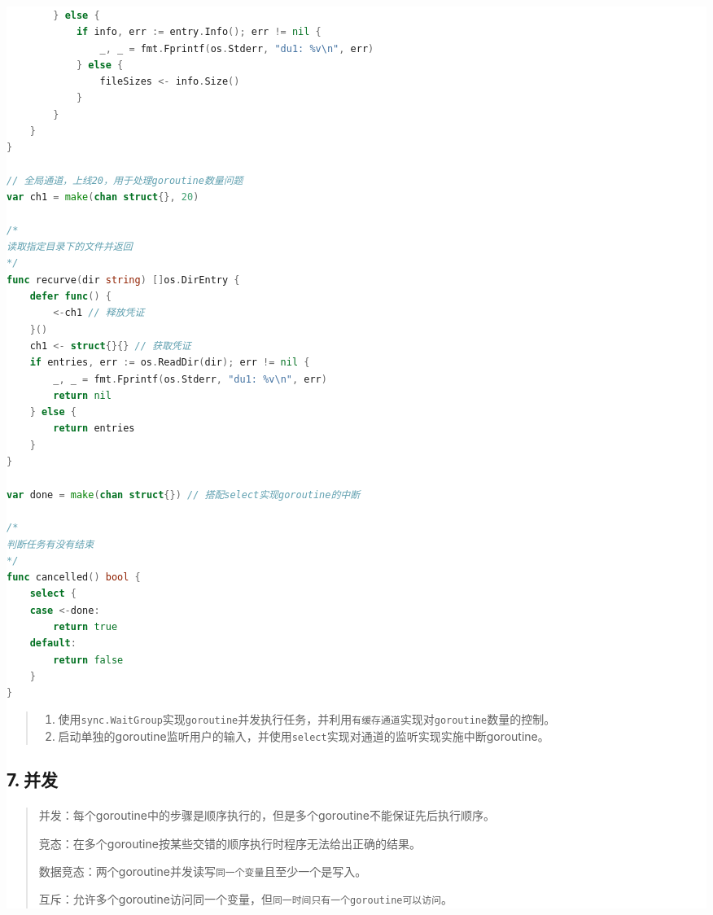```go
		} else {
			if info, err := entry.Info(); err != nil {
				_, _ = fmt.Fprintf(os.Stderr, "du1: %v\n", err)
			} else {
				fileSizes <- info.Size()
			}
		}
	}
}

// 全局通道，上线20，用于处理goroutine数量问题
var ch1 = make(chan struct{}, 20)

/*
读取指定目录下的文件并返回
*/
func recurve(dir string) []os.DirEntry {
	defer func() {
		<-ch1 // 释放凭证
	}()
	ch1 <- struct{}{} // 获取凭证
	if entries, err := os.ReadDir(dir); err != nil {
		_, _ = fmt.Fprintf(os.Stderr, "du1: %v\n", err)
		return nil
	} else {
		return entries
	}
}

var done = make(chan struct{}) // 搭配select实现goroutine的中断

/*
判断任务有没有结束
*/
func cancelled() bool {
	select {
	case <-done:
		return true
	default:
		return false
	}
}
```

> 1. 使用`sync.WaitGroup`实现`goroutine`并发执行任务，并利用`有缓存通道`实现对`goroutine`数量的控制。
> 1.  启动单独的goroutine监听用户的输入，并使用`select`实现对通道的监听实现实施中断goroutine。

## 7. 并发

> 并发：每个goroutine中的步骤是顺序执行的，但是多个goroutine不能保证先后执行顺序。
>
> 竞态：在多个goroutine按某些交错的顺序执行时程序无法给出正确的结果。
>
> 数据竞态：两个goroutine并发读写`同一个变量`且至少一个是写入。
>
> 互斥：允许多个goroutine访问同一个变量，但`同一时间只有一个goroutine可以访问`。
